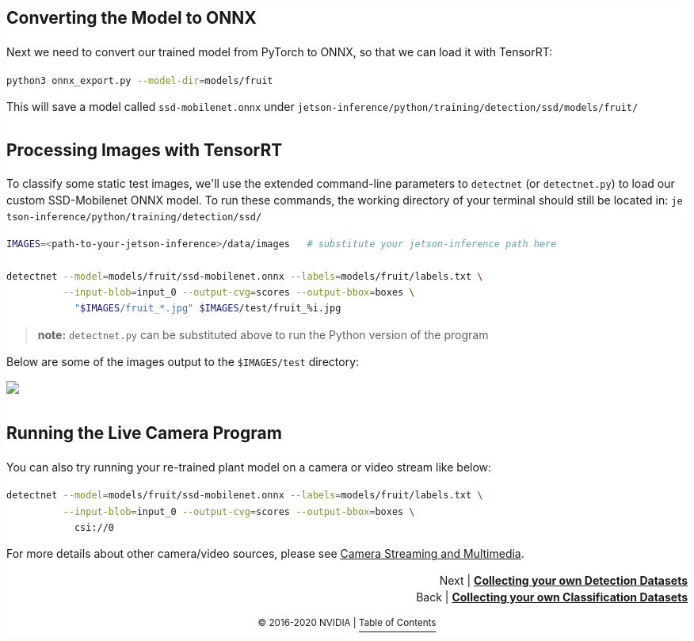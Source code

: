 ## Converting the Model to ONNX

Next we need to convert our trained model from PyTorch to ONNX, so that we can load it with TensorRT:

``` bash
python3 onnx_export.py --model-dir=models/fruit
```

This will save a model called `ssd-mobilenet.onnx` under `jetson-inference/python/training/detection/ssd/models/fruit/`

## Processing Images with TensorRT

To classify some static test images, we'll use the extended command-line parameters to `detectnet` (or `detectnet.py`) to load our custom SSD-Mobilenet ONNX model.  To run these commands, the working directory of your terminal should still be located in:  `jetson-inference/python/training/detection/ssd/`

```bash
IMAGES=<path-to-your-jetson-inference>/data/images   # substitute your jetson-inference path here

detectnet --model=models/fruit/ssd-mobilenet.onnx --labels=models/fruit/labels.txt \
          --input-blob=input_0 --output-cvg=scores --output-bbox=boxes \
            "$IMAGES/fruit_*.jpg" $IMAGES/test/fruit_%i.jpg
```

> **note:**  `detectnet.py` can be substituted above to run the Python version of the program

Below are some of the images output to the `$IMAGES/test` directory:

<img src="https://github.com/dusty-nv/jetson-inference/raw/master/docs/images/pytorch-fruit-2.jpg">

## Running the Live Camera Program

You can also try running your re-trained plant model on a camera or video stream like below:

```bash
detectnet --model=models/fruit/ssd-mobilenet.onnx --labels=models/fruit/labels.txt \
          --input-blob=input_0 --output-cvg=scores --output-bbox=boxes \
            csi://0
```

For more details about other camera/video sources, please see [Camera Streaming and Multimedia](aux-streaming.md).

<p align="right">Next | <b><a href="pytorch-collect-detection.md">Collecting your own Detection Datasets</a></b>
<br/>
Back | <b><a href="pytorch-collect.md">Collecting your own Classification Datasets</a></p>
</b><p align="center"><sup>© 2016-2020 NVIDIA | </sup><a href="../README.md#hello-ai-world"><sup>Table of Contents</sup></a></p>
